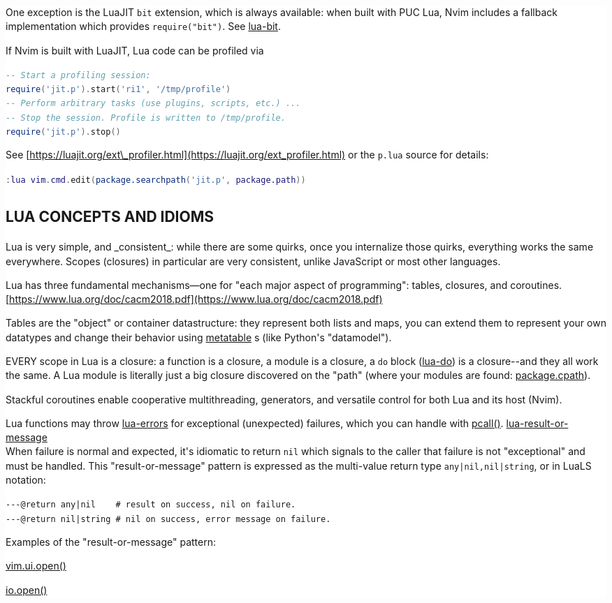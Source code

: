 One exception is the LuaJIT `bit` extension, which is always available: when built with PUC Lua, Nvim includes a fallback implementation which provides `require("bit")`. See [lua-bit](https://neovim.io/doc/user/lua-bit.html#lua-bit).

  
If Nvim is built with LuaJIT, Lua code can be profiled via
```lua
-- Start a profiling session:
require('jit.p').start('ri1', '/tmp/profile')
-- Perform arbitrary tasks (use plugins, scripts, etc.) ...
-- Stop the session. Profile is written to /tmp/profile.
require('jit.p').stop()
```
See [https://luajit.org/ext\_profiler.html](https://luajit.org/ext_profiler.html) or the `p.lua` source for details:
```lua
:lua vim.cmd.edit(package.searchpath('jit.p', package.path))
```

## LUA CONCEPTS AND IDIOMS

Lua is very simple, and \_consistent\_: while there are some quirks, once you internalize those quirks, everything works the same everywhere. Scopes (closures) in particular are very consistent, unlike JavaScript or most other languages.

Lua has three fundamental mechanisms—one for "each major aspect of programming": tables, closures, and coroutines.[https://www.lua.org/doc/cacm2018.pdf](https://www.lua.org/doc/cacm2018.pdf)

Tables are the "object" or container datastructure: they represent both lists and maps, you can extend them to represent your own datatypes and change their behavior using [metatable](https://neovim.io/doc/user/luaref.html#metatable) s (like Python's "datamodel").

EVERY scope in Lua is a closure: a function is a closure, a module is a closure, a `do` block ([lua-do](https://neovim.io/doc/user/luaref.html#lua-do)) is a closure--and they all work the same. A Lua module is literally just a big closure discovered on the "path" (where your modules are found: [package.cpath](https://neovim.io/doc/user/luaref.html#package.cpath)).

Stackful coroutines enable cooperative multithreading, generators, and versatile control for both Lua and its host (Nvim).

  
Lua functions may throw [lua-errors](https://neovim.io/doc/user/luaref.html#lua-errors) for exceptional (unexpected) failures, which you can handle with [pcall()](https://neovim.io/doc/user/luaref.html#pcall\(\)). [lua-result-or-message](https://neovim.io/doc/user/#lua-result-or-message)  
When failure is normal and expected, it's idiomatic to return `nil` which signals to the caller that failure is not "exceptional" and must be handled. This "result-or-message" pattern is expressed as the multi-value return type `any|nil,nil|string`, or in LuaLS notation:
```
---@return any|nil    # result on success, nil on failure.
---@return nil|string # nil on success, error message on failure.
```

Examples of the "result-or-message" pattern:

[vim.ui.open()](https://neovim.io/doc/user/lua.html#vim.ui.open\(\))

[io.open()](https://neovim.io/doc/user/luaref.html#io.open\(\))
